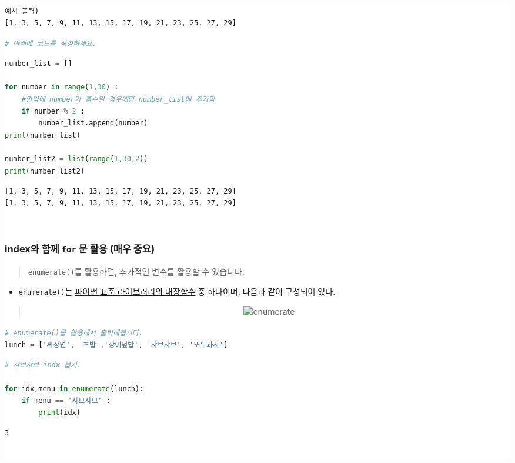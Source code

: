 
```
예시 출력)
[1, 3, 5, 7, 9, 11, 13, 15, 17, 19, 21, 23, 25, 27, 29]
```


```python
# 아래에 코드를 작성하세요.
```


```python
number_list = []

for number in range(1,30) :
    #만약에 number가 홀수일 경우에만 number_list에 추가함
    if number % 2 :
        number_list.append(number)
print(number_list)

number_list2 = list(range(1,30,2))
print(number_list2)
```

    [1, 3, 5, 7, 9, 11, 13, 15, 17, 19, 21, 23, 25, 27, 29]
    [1, 3, 5, 7, 9, 11, 13, 15, 17, 19, 21, 23, 25, 27, 29]

​                                                 

### index와 함께 `for` 문 활용 (**매우 중요**)

> `enumerate()`를 활용하면, 추가적인 변수를 활용할 수 있습니다.

- `enumerate()`는 [파이썬 표준 라이브러리의 내장함수](https://docs.python.org/ko/3.6/library/functions.html) 중 하나이며, 다음과 같이 구성되어 있다.

><center>
><img src="https://user-images.githubusercontent.com/18046097/61180561-3993e180-a653-11e9-9558-085c9a0ad65d.png", alt="enumerate">
></center>


```python
# enumerate()를 활용해서 출력해봅시다.
lunch = ['짜장면', '초밥','장어덮밥', '샤브샤브', '또두과자']
```


```python
# 샤브샤브 indx 뽑기.

for idx,menu in enumerate(lunch):
    if menu == '샤브샤브' :
        print(idx)
```

    3

​                     

